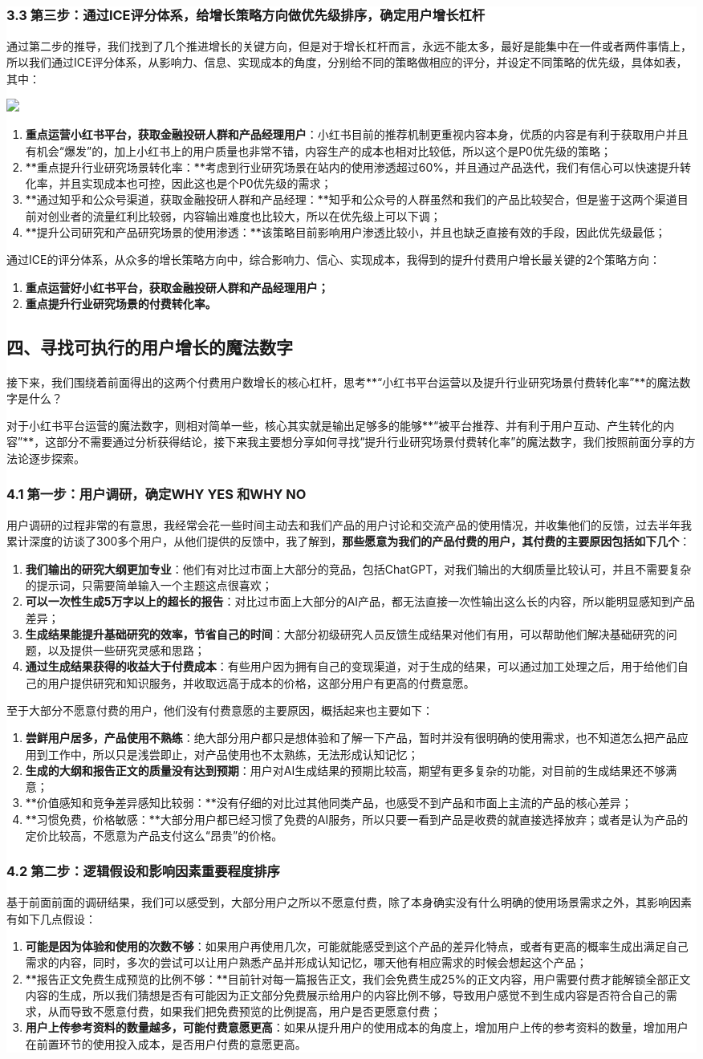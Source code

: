 ### 3.3 第三步：通过ICE评分体系，给增长策略方向做优先级排序，确定用户增长杠杆

通过第二步的推导，我们找到了几个推进增长的关键方向，但是对于增长杠杆而言，永远不能太多，最好是能集中在一件或者两件事情上，所以我们通过ICE评分体系，从影响力、信息、实现成本的角度，分别给不同的策略做相应的评分，并设定不同策略的优先级，具体如表，其中：

![](https://image.woshipm.com/wp-files/2024/12/K0HRYBxHjV0PyWjOmEGI.png)

1.  **重点运营小红书平台，获取金融投研人群和产品经理用户**：小红书目前的推荐机制更重视内容本身，优质的内容是有利于获取用户并且有机会“爆发”的，加上小红书上的用户质量也非常不错，内容生产的成本也相对比较低，所以这个是P0优先级的策略；
2.  **重点提升行业研究场景转化率：**考虑到行业研究场景在站内的使用渗透超过60%，并且通过产品迭代，我们有信心可以快速提升转化率，并且实现成本也可控，因此这也是个P0优先级的需求；
3.  **通过知乎和公众号渠道，获取金融投研人群和产品经理：**知乎和公众号的人群虽然和我们的产品比较契合，但是鉴于这两个渠道目前对创业者的流量红利比较弱，内容输出难度也比较大，所以在优先级上可以下调；
4.  **提升公司研究和产品研究场景的使用渗透：**该策略目前影响用户渗透比较小，并且也缺乏直接有效的手段，因此优先级最低；

通过ICE的评分体系，从众多的增长策略方向中，综合影响力、信心、实现成本，我得到的提升付费用户增长最关键的2个策略方向：

1.  **重点运营好小红书平台，获取金融投研人群和产品经理用户；**
2.  **重点提升行业研究场景的付费转化率。**

## 四、寻找可执行的用户增长的魔法数字

接下来，我们围绕着前面得出的这两个付费用户数增长的核心杠杆，思考**“小红书平台运营以及提升行业研究场景付费转化率”**的魔法数字是什么？

对于小红书平台运营的魔法数字，则相对简单一些，核心其实就是输出足够多的能够**“被平台推荐、并有利于用户互动、产生转化的内容”**，这部分不需要通过分析获得结论，接下来我主要想分享如何寻找“提升行业研究场景付费转化率”的魔法数字，我们按照前面分享的方法论逐步探索。

### 4.1 第一步：用户调研，确定WHY YES 和WHY NO

用户调研的过程非常的有意思，我经常会花一些时间主动去和我们产品的用户讨论和交流产品的使用情况，并收集他们的反馈，过去半年我累计深度的访谈了300多个用户，从他们提供的反馈中，我了解到，**那些愿意为我们的产品付费的用户，其付费的主要原因包括如下几个**：

1.  **我们输出的研究大纲更加专业**：他们有对比过市面上大部分的竞品，包括ChatGPT，对我们输出的大纲质量比较认可，并且不需要复杂的提示词，只需要简单输入一个主题这点很喜欢；
2.  **可以一次性生成5万字以上的超长的报告**：对比过市面上大部分的AI产品，都无法直接一次性输出这么长的内容，所以能明显感知到产品差异；
3.  **生成结果能提升基础研究的效率，节省自己的时间**：大部分初级研究人员反馈生成结果对他们有用，可以帮助他们解决基础研究的问题，以及提供一些研究灵感和思路；
4.  **通过生成结果获得的收益大于付费成本**：有些用户因为拥有自己的变现渠道，对于生成的结果，可以通过加工处理之后，用于给他们自己的用户提供研究和知识服务，并收取远高于成本的价格，这部分用户有更高的付费意愿。

至于大部分不愿意付费的用户，他们没有付费意愿的主要原因，概括起来也主要如下：

1.  **尝鲜用户居多，产品使用不熟练**：绝大部分用户都只是想体验和了解一下产品，暂时并没有很明确的使用需求，也不知道怎么把产品应用到工作中，所以只是浅尝即止，对产品使用也不太熟练，无法形成认知记忆；
2.  **生成的大纲和报告正文的质量没有达到预期**：用户对AI生成结果的预期比较高，期望有更多复杂的功能，对目前的生成结果还不够满意；
3.  **价值感知和竞争差异感知比较弱：**没有仔细的对比过其他同类产品，也感受不到产品和市面上主流的产品的核心差异；
4.  **习惯免费，价格敏感：**大部分用户都已经习惯了免费的AI服务，所以只要一看到产品是收费的就直接选择放弃；或者是认为产品的定价比较高，不愿意为产品支付这么“昂贵”的价格。

### 4.2 第二步：逻辑假设和影响因素重要程度排序

基于前面前面的调研结果，我们可以感受到，大部分用户之所以不愿意付费，除了本身确实没有什么明确的使用场景需求之外，其影响因素有如下几点假设：

1.  **可能是因为体验和使用的次数不够**：如果用户再使用几次，可能就能感受到这个产品的差异化特点，或者有更高的概率生成出满足自己需求的内容，同时，多次的尝试可以让用户熟悉产品并形成认知记忆，哪天他有相应需求的时候会想起这个产品；
2.  **报告正文免费生成预览的比例不够：**目前针对每一篇报告正文，我们会免费生成25%的正文内容，用户需要付费才能解锁全部正文内容的生成，所以我们猜想是否有可能因为正文部分免费展示给用户的内容比例不够，导致用户感觉不到生成内容是否符合自己的需求，从而导致不愿意付费，如果我们把免费预览的比例提高，用户是否更愿意付费；
3.  **用户上传参考资料的数量越多，可能付费意愿更高**：如果从提升用户的使用成本的角度上，增加用户上传的参考资料的数量，增加用户在前置环节的使用投入成本，是否用户付费的意愿更高。
